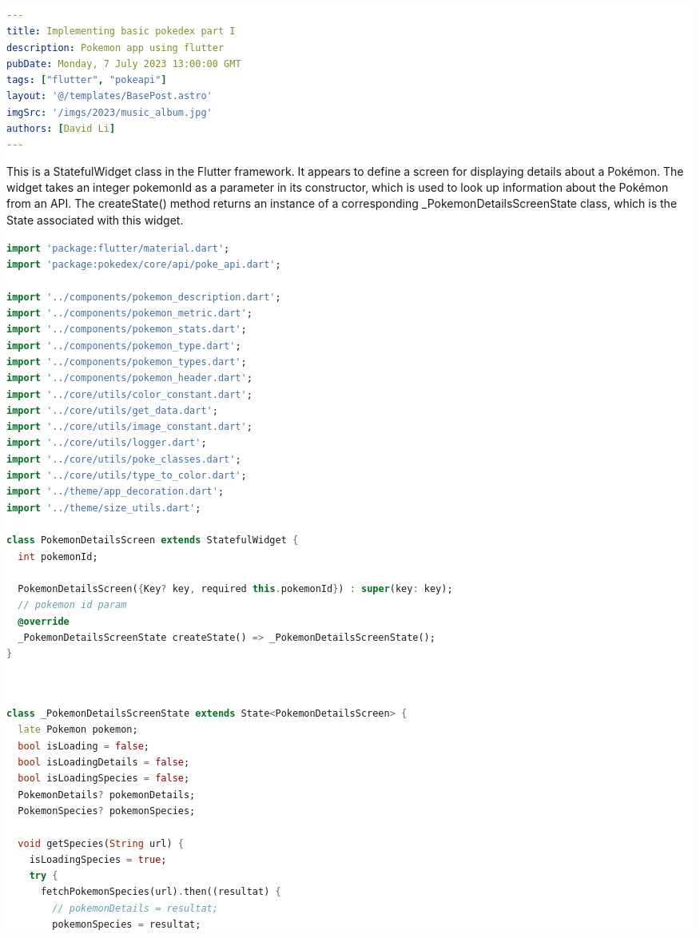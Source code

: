 ```yaml
---
title: Implementing basic pokedex part I
description: Pokemon app using flutter
pubDate: Monday, 7 July 2023 13:00:00 GMT
tags: ["flutter", "pokeapi"]
layout: '@/templates/BasePost.astro'
imgSrc: '/imgs/2023/music_album.jpg'
authors: [David Li]
---
```



This is a StatefulWidget class in the Flutter framework. It appears to define a screen for displaying details about a Pokémon. The widget takes an integer pokemonId as a parameter in its constructor, which is used to look up information about the Pokémon from an API. The createState() method returns an instance of a corresponding _PokemonDetailsScreenState class, which is the State associated with this widget.

```dart
import 'package:flutter/material.dart';
import 'package:pokedex/core/api/poke_api.dart';

import '../components/pokemon_description.dart';
import '../components/pokemon_metric.dart';
import '../components/pokemon_stats.dart';
import '../components/pokemon_type.dart';
import '../components/pokemon_types.dart';
import '../components/pokemon_header.dart';
import '../core/utils/color_constant.dart';
import '../core/utils/get_data.dart';
import '../core/utils/image_constant.dart';
import '../core/utils/logger.dart';
import '../core/utils/poke_classes.dart';
import '../core/utils/type_to_color.dart';
import '../theme/app_decoration.dart';
import '../theme/size_utils.dart';

class PokemonDetailsScreen extends StatefulWidget {
  int pokemonId;

  PokemonDetailsScreen({Key? key, required this.pokemonId}) : super(key: key);
  // pokemon id param
  @override
  _PokemonDetailsScreenState createState() => _PokemonDetailsScreenState();
}
```


```dart


class _PokemonDetailsScreenState extends State<PokemonDetailsScreen> {
  late Pokemon pokemon;
  bool isLoading = false;
  bool isLoadingDetails = false;
  bool isLoadingSpecies = false;
  PokemonDetails? pokemonDetails;
  PokemonSpecies? pokemonSpecies;

  void getSpecies(String url) {
    isLoadingSpecies = true;
    try {
      fetchPokemonSpecies(url).then((resultat) {
        // pokemonDetails = resultat;
        pokemonSpecies = resultat;
```